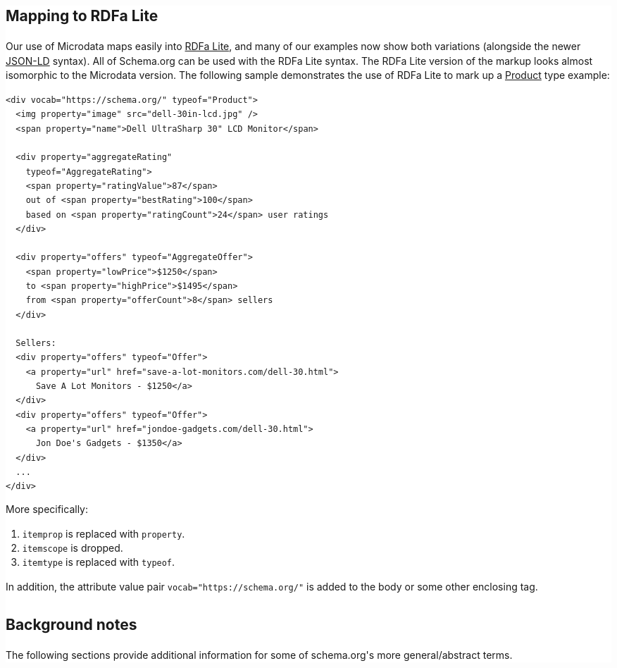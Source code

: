 ## Mapping to RDFa Lite

Our use of Microdata maps easily into [RDFa Lite](http://www.w3.org/TR/rdfa-lite/), and many of our examples now show both variations (alongside the newer [JSON-LD](https://en.wikipedia.org/wiki/JSON-LD) syntax). All of Schema.org can be used with the RDFa Lite syntax. The RDFa Lite version of the markup looks almost isomorphic to the Microdata version. The following sample demonstrates the use of RDFa Lite to mark up a [Product](https://schema.org/Product) type example:

```
<div vocab="https://schema.org/" typeof="Product">
  <img property="image" src="dell-30in-lcd.jpg" />
  <span property="name">Dell UltraSharp 30" LCD Monitor</span>

  <div property="aggregateRating"
    typeof="AggregateRating">
    <span property="ratingValue">87</span>
    out of <span property="bestRating">100</span>
    based on <span property="ratingCount">24</span> user ratings
  </div>

  <div property="offers" typeof="AggregateOffer">
    <span property="lowPrice">$1250</span>
    to <span property="highPrice">$1495</span>
    from <span property="offerCount">8</span> sellers
  </div>

  Sellers:
  <div property="offers" typeof="Offer">
    <a property="url" href="save-a-lot-monitors.com/dell-30.html">
      Save A Lot Monitors - $1250</a>
  </div>
  <div property="offers" typeof="Offer">
    <a property="url" href="jondoe-gadgets.com/dell-30.html">
      Jon Doe's Gadgets - $1350</a>
  </div>
  ...
</div>
```

More specifically:

1.  `itemprop` is replaced with `property`.
2.  `itemscope` is dropped.
3.  `itemtype` is replaced with `typeof`.

In addition, the attribute value pair `vocab="https://schema.org/"` is added to the body or some other enclosing tag.

## Background notes

The following sections provide additional information for some of schema.org's more general/abstract terms.
